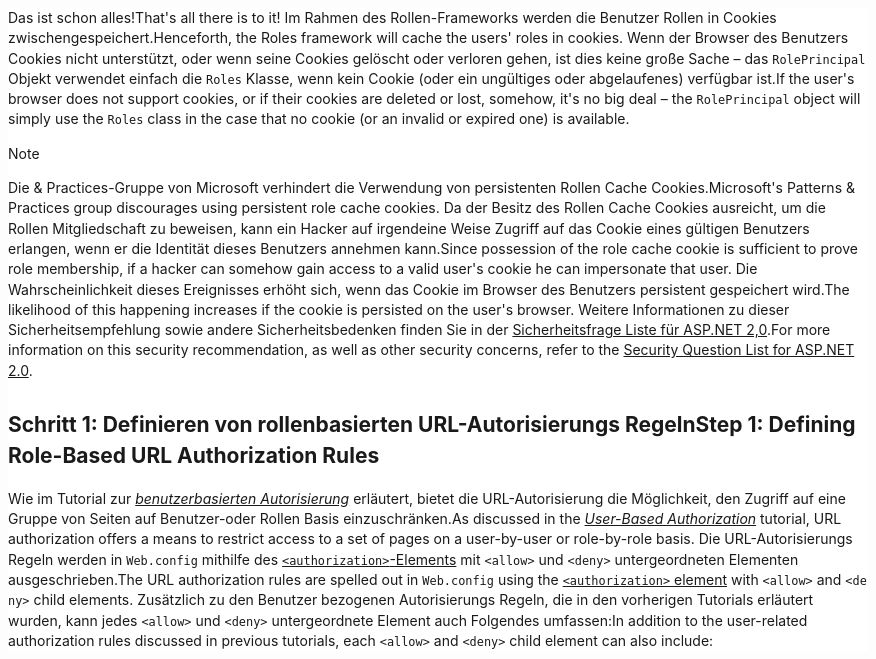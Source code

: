 <span data-ttu-id="d36d4-204">Das ist schon alles!</span><span class="sxs-lookup"><span data-stu-id="d36d4-204">That's all there is to it!</span></span> <span data-ttu-id="d36d4-205">Im Rahmen des Rollen-Frameworks werden die Benutzer Rollen in Cookies zwischengespeichert.</span><span class="sxs-lookup"><span data-stu-id="d36d4-205">Henceforth, the Roles framework will cache the users' roles in cookies.</span></span> <span data-ttu-id="d36d4-206">Wenn der Browser des Benutzers Cookies nicht unterstützt, oder wenn seine Cookies gelöscht oder verloren gehen, ist dies keine große Sache – das `RolePrincipal` Objekt verwendet einfach die `Roles` Klasse, wenn kein Cookie (oder ein ungültiges oder abgelaufenes) verfügbar ist.</span><span class="sxs-lookup"><span data-stu-id="d36d4-206">If the user's browser does not support cookies, or if their cookies are deleted or lost, somehow, it's no big deal – the `RolePrincipal` object will simply use the `Roles` class in the case that no cookie (or an invalid or expired one) is available.</span></span>

> [!NOTE]
> <span data-ttu-id="d36d4-207">Die &amp; Practices-Gruppe von Microsoft verhindert die Verwendung von persistenten Rollen Cache Cookies.</span><span class="sxs-lookup"><span data-stu-id="d36d4-207">Microsoft's Patterns &amp; Practices group discourages using persistent role cache cookies.</span></span> <span data-ttu-id="d36d4-208">Da der Besitz des Rollen Cache Cookies ausreicht, um die Rollen Mitgliedschaft zu beweisen, kann ein Hacker auf irgendeine Weise Zugriff auf das Cookie eines gültigen Benutzers erlangen, wenn er die Identität dieses Benutzers annehmen kann.</span><span class="sxs-lookup"><span data-stu-id="d36d4-208">Since possession of the role cache cookie is sufficient to prove role membership, if a hacker can somehow gain access to a valid user's cookie he can impersonate that user.</span></span> <span data-ttu-id="d36d4-209">Die Wahrscheinlichkeit dieses Ereignisses erhöht sich, wenn das Cookie im Browser des Benutzers persistent gespeichert wird.</span><span class="sxs-lookup"><span data-stu-id="d36d4-209">The likelihood of this happening increases if the cookie is persisted on the user's browser.</span></span> <span data-ttu-id="d36d4-210">Weitere Informationen zu dieser Sicherheitsempfehlung sowie andere Sicherheitsbedenken finden Sie in der [Sicherheitsfrage Liste für ASP.NET 2,0](https://msdn.microsoft.com/library/ms998375.aspx).</span><span class="sxs-lookup"><span data-stu-id="d36d4-210">For more information on this security recommendation, as well as other security concerns, refer to the [Security Question List for ASP.NET 2.0](https://msdn.microsoft.com/library/ms998375.aspx).</span></span>

## <a name="step-1-defining-role-based-url-authorization-rules"></a><span data-ttu-id="d36d4-211">Schritt 1: Definieren von rollenbasierten URL-Autorisierungs Regeln</span><span class="sxs-lookup"><span data-stu-id="d36d4-211">Step 1: Defining Role-Based URL Authorization Rules</span></span>

<span data-ttu-id="d36d4-212">Wie im Tutorial zur <a id="_msoanchor_6"> </a> [*benutzerbasierten Autorisierung*](../membership/user-based-authorization-vb.md) erläutert, bietet die URL-Autorisierung die Möglichkeit, den Zugriff auf eine Gruppe von Seiten auf Benutzer-oder Rollen Basis einzuschränken.</span><span class="sxs-lookup"><span data-stu-id="d36d4-212">As discussed in the <a id="_msoanchor_6"></a>[*User-Based Authorization*](../membership/user-based-authorization-vb.md) tutorial, URL authorization offers a means to restrict access to a set of pages on a user-by-user or role-by-role basis.</span></span> <span data-ttu-id="d36d4-213">Die URL-Autorisierungs Regeln werden in `Web.config` mithilfe des [`<authorization>`-Elements](https://msdn.microsoft.com/library/8d82143t.aspx) mit `<allow>` und `<deny>` untergeordneten Elementen ausgeschrieben.</span><span class="sxs-lookup"><span data-stu-id="d36d4-213">The URL authorization rules are spelled out in `Web.config` using the [`<authorization>` element](https://msdn.microsoft.com/library/8d82143t.aspx) with `<allow>` and `<deny>` child elements.</span></span> <span data-ttu-id="d36d4-214">Zusätzlich zu den Benutzer bezogenen Autorisierungs Regeln, die in den vorherigen Tutorials erläutert wurden, kann jedes `<allow>` und `<deny>` untergeordnete Element auch Folgendes umfassen:</span><span class="sxs-lookup"><span data-stu-id="d36d4-214">In addition to the user-related authorization rules discussed in previous tutorials, each `<allow>` and `<deny>` child element can also include:</span></span>
